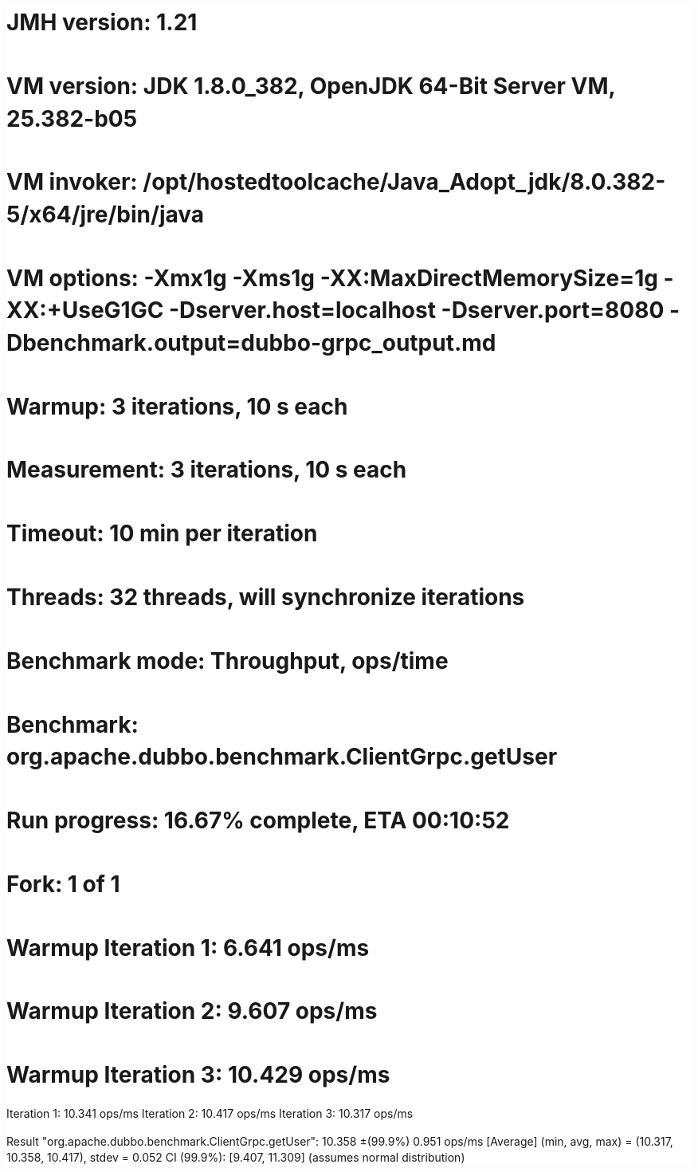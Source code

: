 
# JMH version: 1.21
# VM version: JDK 1.8.0_382, OpenJDK 64-Bit Server VM, 25.382-b05
# VM invoker: /opt/hostedtoolcache/Java_Adopt_jdk/8.0.382-5/x64/jre/bin/java
# VM options: -Xmx1g -Xms1g -XX:MaxDirectMemorySize=1g -XX:+UseG1GC -Dserver.host=localhost -Dserver.port=8080 -Dbenchmark.output=dubbo-grpc_output.md
# Warmup: 3 iterations, 10 s each
# Measurement: 3 iterations, 10 s each
# Timeout: 10 min per iteration
# Threads: 32 threads, will synchronize iterations
# Benchmark mode: Throughput, ops/time
# Benchmark: org.apache.dubbo.benchmark.ClientGrpc.getUser

# Run progress: 16.67% complete, ETA 00:10:52
# Fork: 1 of 1
# Warmup Iteration   1: 6.641 ops/ms
# Warmup Iteration   2: 9.607 ops/ms
# Warmup Iteration   3: 10.429 ops/ms
Iteration   1: 10.341 ops/ms
Iteration   2: 10.417 ops/ms
Iteration   3: 10.317 ops/ms


Result "org.apache.dubbo.benchmark.ClientGrpc.getUser":
  10.358 ±(99.9%) 0.951 ops/ms [Average]
  (min, avg, max) = (10.317, 10.358, 10.417), stdev = 0.052
  CI (99.9%): [9.407, 11.309] (assumes normal distribution)
